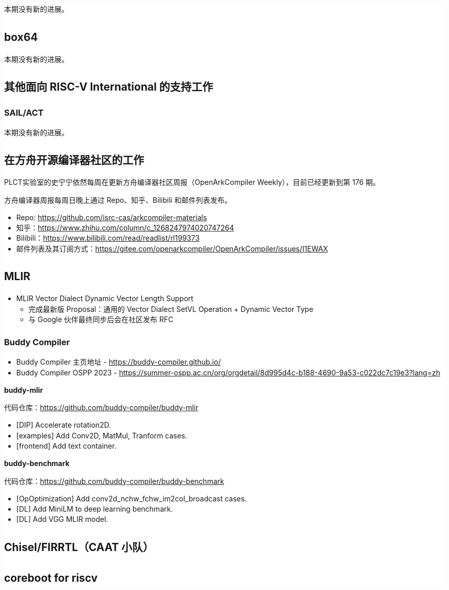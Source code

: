 本期没有新的进展。

## box64

本期没有新的进展。

## 其他面向 RISC-V International 的支持工作

### SAIL/ACT

本期没有新的进展。

## 在方舟开源编译器社区的工作

PLCT实验室的史宁宁依然每周在更新方舟编译器社区周报（OpenArkCompiler Weekly），目前已经更新到第 176 期。

方舟编译器周报每周日晚上通过 Repo、知乎、Bilibili 和邮件列表发布。

- Repo: https://github.com/isrc-cas/arkcompiler-materials
- 知乎：https://www.zhihu.com/column/c_1268247974020747264
- Bilibili：https://www.bilibili.com/read/readlist/rl199373
- 邮件列表及其订阅方式：https://gitee.com/openarkcompiler/OpenArkCompiler/issues/I1EWAX

## MLIR

- MLIR Vector Dialect Dynamic Vector Length Support
  - 完成最新版 Proposal：通用的 Vector Dialect SetVL Operation + Dynamic Vector Type
  - 与 Google 伙伴最终同步后会在社区发布 RFC

### Buddy Compiler

- Buddy Compiler 主页地址 - https://buddy-compiler.github.io/
- Buddy Compiler OSPP 2023 - https://summer-ospp.ac.cn/org/orgdetail/8d995d4c-b188-4690-9a53-c022dc7c19e3?lang=zh

**buddy-mlir**

代码仓库：https://github.com/buddy-compiler/buddy-mlir

- [DIP] Accelerate rotation2D.
- [examples] Add Conv2D, MatMul, Tranform cases.
- [frontend] Add text container.

**buddy-benchmark**

代码仓库：https://github.com/buddy-compiler/buddy-benchmark

- [OpOptimization] Add conv2d_nchw_fchw_im2col_broadcast cases.
- [DL] Add MiniLM to deep learning benchmark.
- [DL] Add VGG MLIR model.

## Chisel/FIRRTL（CAAT 小队）

## coreboot for riscv
